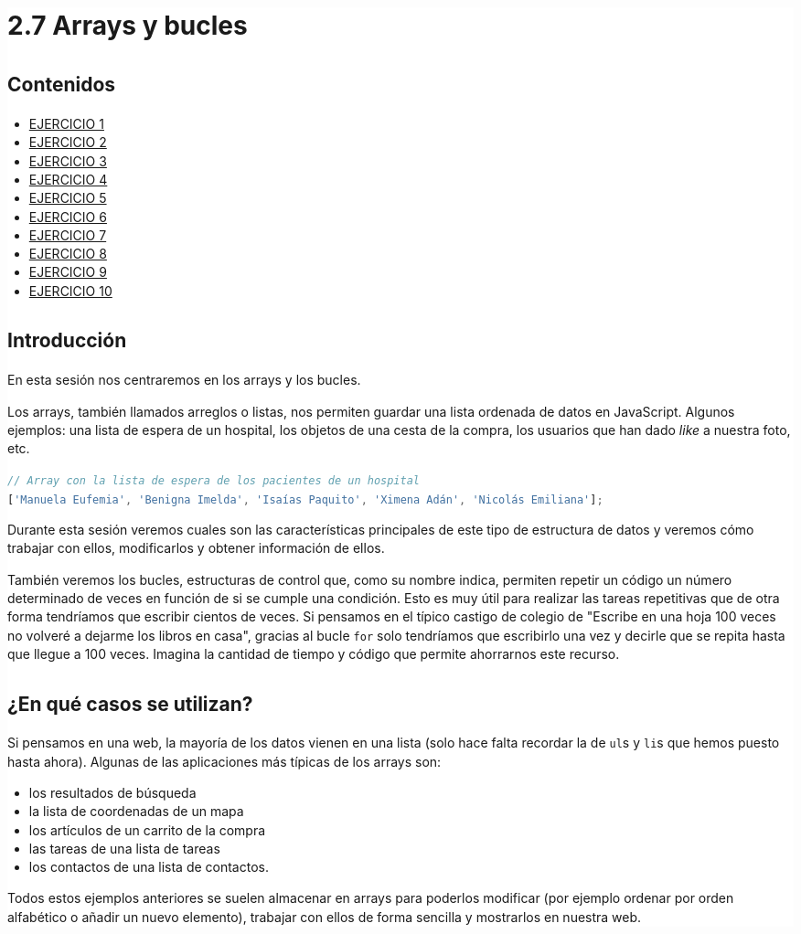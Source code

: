 # 2.7 Arrays y bucles

## Contenidos

* [EJERCICIO 1](2_7_arrays_y_bucles.md#ejercicio-1)
* [EJERCICIO 2](2_7_arrays_y_bucles.md#ejercicio-2)
* [EJERCICIO 3](2_7_arrays_y_bucles.md#ejercicio-3)
* [EJERCICIO 4](2_7_arrays_y_bucles.md#ejercicio-4)
* [EJERCICIO 5](2_7_arrays_y_bucles.md#ejercicio-5)
* [EJERCICIO 6](2_7_arrays_y_bucles.md#ejercicio-6)
* [EJERCICIO 7](2_7_arrays_y_bucles.md#ejercicio-7)
* [EJERCICIO 8](2_7_arrays_y_bucles.md#ejercicio-8)
* [EJERCICIO 9](2_7_arrays_y_bucles.md#ejercicio-9)
* [EJERCICIO 10](2_7_arrays_y_bucles.md#ejercicio-10)

## Introducción

En esta sesión nos centraremos en los arrays y los bucles.

Los arrays, también llamados arreglos o listas, nos permiten guardar una lista ordenada de datos en JavaScript. Algunos ejemplos: una lista de espera de un hospital, los objetos de una cesta de la compra, los usuarios que han dado _like_ a nuestra foto, etc.

```javascript
// Array con la lista de espera de los pacientes de un hospital
['Manuela Eufemia', 'Benigna Imelda', 'Isaías Paquito', 'Ximena Adán', 'Nicolás Emiliana'];
```

Durante esta sesión veremos cuales son las características principales de este tipo de estructura de datos y veremos cómo trabajar con ellos, modificarlos y obtener información de ellos.

También veremos los bucles, estructuras de control que, como su nombre indica, permiten repetir un código un número determinado de veces en función de si se cumple una condición. Esto es muy útil para realizar las tareas repetitivas que de otra forma tendríamos que escribir cientos de veces. Si pensamos en el típico castigo de colegio de "Escribe en una hoja 100 veces no volveré a dejarme los libros en casa", gracias al bucle `for` solo tendríamos que escribirlo una vez y decirle que se repita hasta que llegue a 100 veces. Imagina la cantidad de tiempo y código que permite ahorrarnos este recurso.

## ¿En qué casos se utilizan?

Si pensamos en una web, la mayoría de los datos vienen en una lista \(solo hace falta recordar la de `ul`s y `li`s que hemos puesto hasta ahora\). Algunas de las aplicaciones más típicas de los arrays son:

* los resultados de búsqueda
* la lista de coordenadas de un mapa
* los artículos de un carrito de la compra
* las tareas de una lista de tareas
* los contactos de una lista de contactos.

Todos estos ejemplos anteriores se suelen almacenar en arrays para poderlos modificar \(por ejemplo ordenar por orden alfabético o añadir un nuevo elemento\), trabajar con ellos de forma sencilla y mostrarlos en nuestra web.
